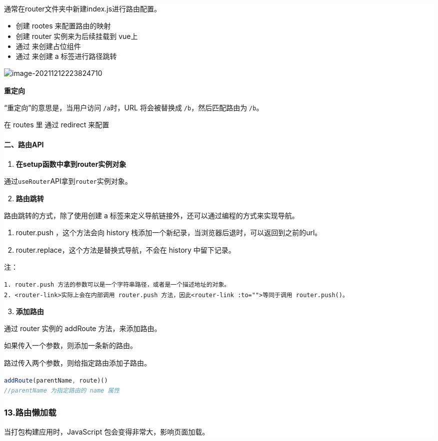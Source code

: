 通常在router文件夹中新建index.js进行路由配置。

+ 创建 rootes 来配置路由的映射
+ 创建 router 实例来为后续挂载到 vue上
+ 通过 <router-view/> 来创建占位组件
+ 通过 <router-link to=" "/> 来创建 a 标签进行路径跳转





![image-20211212223824710](C:\Users\64554\AppData\Roaming\Typora\typora-user-images\image-20211212223824710.png)



**重定向**

“重定向”的意思是，当用户访问 `/a`时，URL 将会被替换成 `/b`，然后匹配路由为 `/b`。

在 routes 里 通过 redirect 来配置



#### 二、路由API

1. **在setup函数中拿到router实例对象**

通过`useRouter`API拿到`router`实例对象。



2. **路由跳转**

路由跳转的方式，除了使用<router-link>创建 a 标签来定义导航链接外，还可以通过编程的方式来实现导航。

1. router.push ，这个方法会向 history 栈添加一个新纪录，当浏览器后退时，可以返回到之前的url。

   

2. router.replace，这个方法是替换式导航，不会在 history 中留下记录。

注：

	1. router.push 方法的参数可以是一个字符串路径，或者是一个描述地址的对象。
	2. <router-link>实际上会在内部调用 router.push 方法，因此<router-link :to="">等同于调用 router.push()。



3. **添加路由**

通过 router 实例的 addRoute 方法，来添加路由。

如果传入一个参数，则添加一条新的路由。

路过传入两个参数，则给指定路由添加子路由。

```js
addRoute(parentName, route)()
//parentName 为指定路由的 name 属性
```



### 13.路由懒加载

当打包构建应用时，JavaScript 包会变得非常大，影响页面加载。
